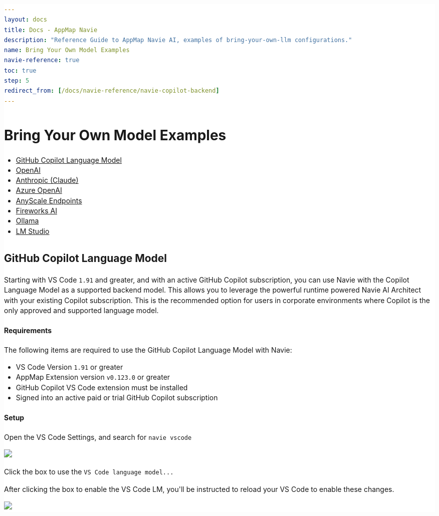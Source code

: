 ```yaml
---
layout: docs
title: Docs - AppMap Navie
description: "Reference Guide to AppMap Navie AI, examples of bring-your-own-llm configurations."
name: Bring Your Own Model Examples
navie-reference: true
toc: true
step: 5
redirect_from: [/docs/navie-reference/navie-copilot-backend]
---
```


# Bring Your Own Model Examples

- [GitHub Copilot Language Model](#github-copilot-language-model)
- [OpenAI](#openai)
- [Anthropic (Claude)](#anthropic-claude)
- [Azure OpenAI](#azure-openai)
- [AnyScale Endpoints](#anyscale-endpoints)
- [Fireworks AI](#fireworks-ai)
- [Ollama](#ollama)
- [LM Studio](#lm-studio)

## GitHub Copilot Language Model

Starting with VS Code `1.91` and greater, and with an active GitHub Copilot subscription, you can use Navie with the Copilot Language Model as a supported backend model.  This allows you to leverage the powerful runtime powered Navie AI Architect  with your existing Copilot subscription.  This is the recommended option for users in corporate environments where Copilot is the only approved and supported language model. 

#### Requirements 

The following items are required to use the GitHub Copilot Language Model with Navie:

- VS Code Version `1.91` or greater
- AppMap Extension version `v0.123.0` or greater
- GitHub Copilot VS Code extension must be installed
- Signed into an active paid or trial GitHub Copilot subscription

#### Setup 

Open the VS Code Settings, and search for `navie vscode`

<img class="video-screenshot" src="/assets/img/product/navie-copilot-1.webp"/> 

Click the box to use the `VS Code language model...`

After clicking the box to enable the VS Code LM, you'll be instructed to reload your VS Code to enable these changes.

<img class="video-screenshot" src="/assets/img/product/navie-copilot-2.webp"/> 
